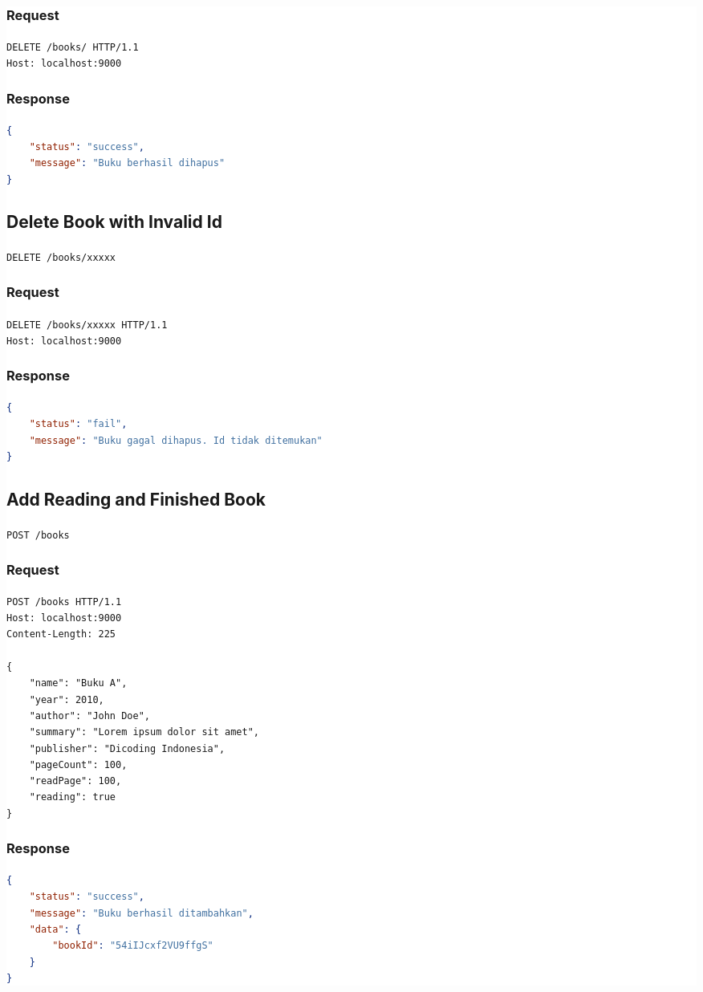 ### Request
```http
DELETE /books/ HTTP/1.1
Host: localhost:9000
```
### Response
```json
{
    "status": "success",
    "message": "Buku berhasil dihapus"
}
```

## Delete Book with Invalid Id

`DELETE /books/xxxxx`

### Request
```http
DELETE /books/xxxxx HTTP/1.1
Host: localhost:9000
```
### Response
```json
{
    "status": "fail",
    "message": "Buku gagal dihapus. Id tidak ditemukan"
}
```

## Add Reading and Finished Book

`POST /books`

### Request
```http
POST /books HTTP/1.1
Host: localhost:9000
Content-Length: 225

{
    "name": "Buku A",
    "year": 2010,
    "author": "John Doe",
    "summary": "Lorem ipsum dolor sit amet",
    "publisher": "Dicoding Indonesia",
    "pageCount": 100,
    "readPage": 100,
    "reading": true
}
```
### Response
```json
{
    "status": "success",
    "message": "Buku berhasil ditambahkan",
    "data": {
        "bookId": "54iIJcxf2VU9ffgS"
    }
}
```

